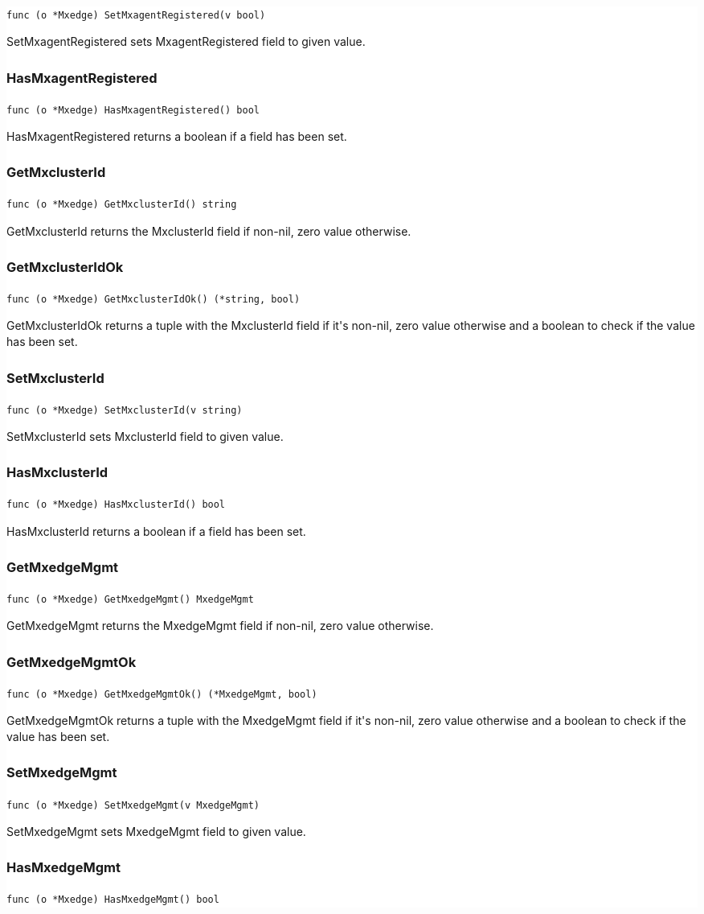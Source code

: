 `func (o *Mxedge) SetMxagentRegistered(v bool)`

SetMxagentRegistered sets MxagentRegistered field to given value.

### HasMxagentRegistered

`func (o *Mxedge) HasMxagentRegistered() bool`

HasMxagentRegistered returns a boolean if a field has been set.

### GetMxclusterId

`func (o *Mxedge) GetMxclusterId() string`

GetMxclusterId returns the MxclusterId field if non-nil, zero value otherwise.

### GetMxclusterIdOk

`func (o *Mxedge) GetMxclusterIdOk() (*string, bool)`

GetMxclusterIdOk returns a tuple with the MxclusterId field if it's non-nil, zero value otherwise
and a boolean to check if the value has been set.

### SetMxclusterId

`func (o *Mxedge) SetMxclusterId(v string)`

SetMxclusterId sets MxclusterId field to given value.

### HasMxclusterId

`func (o *Mxedge) HasMxclusterId() bool`

HasMxclusterId returns a boolean if a field has been set.

### GetMxedgeMgmt

`func (o *Mxedge) GetMxedgeMgmt() MxedgeMgmt`

GetMxedgeMgmt returns the MxedgeMgmt field if non-nil, zero value otherwise.

### GetMxedgeMgmtOk

`func (o *Mxedge) GetMxedgeMgmtOk() (*MxedgeMgmt, bool)`

GetMxedgeMgmtOk returns a tuple with the MxedgeMgmt field if it's non-nil, zero value otherwise
and a boolean to check if the value has been set.

### SetMxedgeMgmt

`func (o *Mxedge) SetMxedgeMgmt(v MxedgeMgmt)`

SetMxedgeMgmt sets MxedgeMgmt field to given value.

### HasMxedgeMgmt

`func (o *Mxedge) HasMxedgeMgmt() bool`
